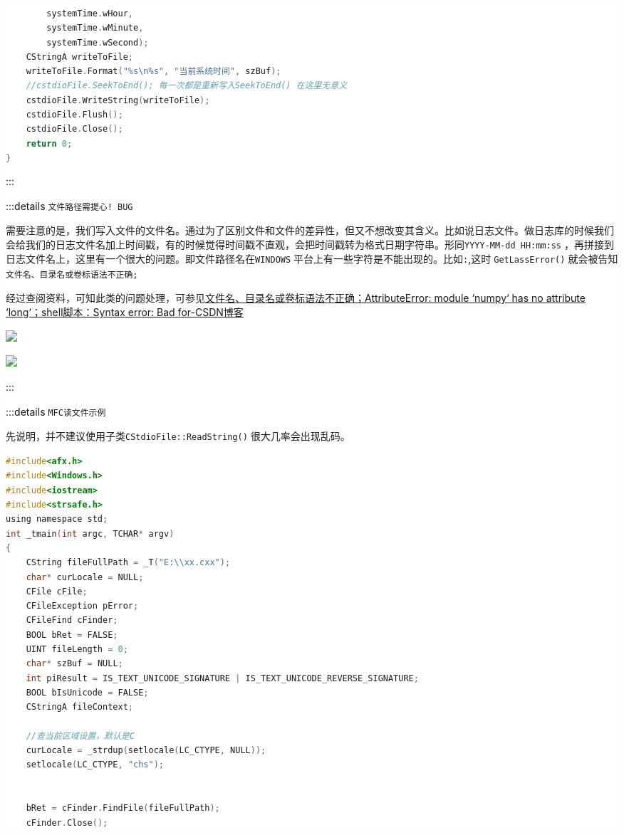 ```c
		systemTime.wHour,
		systemTime.wMinute,
		systemTime.wSecond);
	CStringA writeToFile;
	writeToFile.Format("%s\n%s", "当前系统时间", szBuf);
	//cstdioFile.SeekToEnd(); 每一次都是重新写入SeekToEnd() 在这里无意义
	cstdioFile.WriteString(writeToFile);
	cstdioFile.Flush();
	cstdioFile.Close();
	return 0;
}
```

:::



:::details `文件路径需提心! BUG`

需要注意的是，我们写入文件的文件名。通过为了区别文件和文件的差异性，但又不想改变其含义。比如说日志文件。做日志库的时候我们会给我们的日志文件名加上时间戳，有的时候觉得时间戳不直观，会把时间戳转为格式日期字符串。形同`YYYY-MM-dd HH:mm:ss` ，再拼接到日志文件名上，这里有一个很大的问题。即文件路径名在`WINDOWS` 平台上有一些字符是不能出现的。比如`:`,这时 `GetLassError()` 就会被告知`文件名、目录名或卷标语法不正确; `

经过查阅资料，可知此类的问题处理，可参见[文件名、目录名或卷标语法不正确；AttributeError: module ‘numpy‘ has no attribute ‘long‘；shell脚本：Syntax error: Bad for-CSDN博客](https://blog.csdn.net/weixin_44724619/article/details/130735367)



![](https://blogwnx-bucket.oss-cn-beijing.aliyuncs.com/img/image-20231218201912519-17029019538941.png)



![](https://blogwnx-bucket.oss-cn-beijing.aliyuncs.com/img/image-20231218201936425-17029019776372.png)



:::



:::details `MFC读文件示例`

先说明，并不建议使用子类`CStdioFile::ReadString()` 很大几率会出现乱码。

```c
#include<afx.h>
#include<Windows.h>
#include<iostream>
#include<strsafe.h>
using namespace std;
int _tmain(int argc, TCHAR* argv)
{
	CString fileFullPath = _T("E:\\xx.cxx");
	char* curLocale = NULL;
	CFile cFile;
	CFileException pError;
	CFileFind cFinder;
	BOOL bRet = FALSE;
	UINT fileLength = 0;
	char* szBuf = NULL;
	int piResult = IS_TEXT_UNICODE_SIGNATURE | IS_TEXT_UNICODE_REVERSE_SIGNATURE;
	BOOL bIsUnicode = FALSE;
	CStringA fileContext;

	//查当前区域设置，默认是C
	curLocale = _strdup(setlocale(LC_CTYPE, NULL));
	setlocale(LC_CTYPE, "chs");


	bRet = cFinder.FindFile(fileFullPath); 
	cFinder.Close();
```